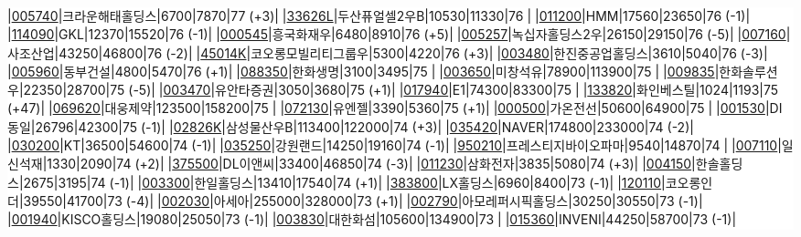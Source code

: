|[005740](https://finance.daum.net/quotes/A005740)|크라운해태홀딩스|6700|7870|77 (+3)|
|[33626L](https://finance.daum.net/quotes/A33626L)|두산퓨얼셀2우B|10530|11330|76 |
|[011200](https://finance.daum.net/quotes/A011200)|HMM|17560|23650|76 (-1)|
|[114090](https://finance.daum.net/quotes/A114090)|GKL|12370|15520|76 (-1)|
|[000545](https://finance.daum.net/quotes/A000545)|흥국화재우|6480|8910|76 (+5)|
|[005257](https://finance.daum.net/quotes/A005257)|녹십자홀딩스2우|26150|29150|76 (-5)|
|[007160](https://finance.daum.net/quotes/A007160)|사조산업|43250|46800|76 (-2)|
|[45014K](https://finance.daum.net/quotes/A45014K)|코오롱모빌리티그룹우|5300|4220|76 (+3)|
|[003480](https://finance.daum.net/quotes/A003480)|한진중공업홀딩스|3610|5040|76 (-3)|
|[005960](https://finance.daum.net/quotes/A005960)|동부건설|4800|5470|76 (+1)|
|[088350](https://finance.daum.net/quotes/A088350)|한화생명|3100|3495|75 |
|[003650](https://finance.daum.net/quotes/A003650)|미창석유|78900|113900|75 |
|[009835](https://finance.daum.net/quotes/A009835)|한화솔루션우|22350|28700|75 (-5)|
|[003470](https://finance.daum.net/quotes/A003470)|유안타증권|3050|3680|75 (+1)|
|[017940](https://finance.daum.net/quotes/A017940)|E1|74300|83300|75 |
|[133820](https://finance.daum.net/quotes/A133820)|화인베스틸|1024|1193|75 (+47)|
|[069620](https://finance.daum.net/quotes/A069620)|대웅제약|123500|158200|75 |
|[072130](https://finance.daum.net/quotes/A072130)|유엔젤|3390|5360|75 (+1)|
|[000500](https://finance.daum.net/quotes/A000500)|가온전선|50600|64900|75 |
|[001530](https://finance.daum.net/quotes/A001530)|DI동일|26796|42300|75 (-1)|
|[02826K](https://finance.daum.net/quotes/A02826K)|삼성물산우B|113400|122000|74 (+3)|
|[035420](https://finance.daum.net/quotes/A035420)|NAVER|174800|233000|74 (-2)|
|[030200](https://finance.daum.net/quotes/A030200)|KT|36500|54600|74 (-1)|
|[035250](https://finance.daum.net/quotes/A035250)|강원랜드|14250|19160|74 (-1)|
|[950210](https://finance.daum.net/quotes/A950210)|프레스티지바이오파마|9540|14870|74 |
|[007110](https://finance.daum.net/quotes/A007110)|일신석재|1330|2090|74 (+2)|
|[375500](https://finance.daum.net/quotes/A375500)|DL이앤씨|33400|46850|74 (-3)|
|[011230](https://finance.daum.net/quotes/A011230)|삼화전자|3835|5080|74 (+3)|
|[004150](https://finance.daum.net/quotes/A004150)|한솔홀딩스|2675|3195|74 (-1)|
|[003300](https://finance.daum.net/quotes/A003300)|한일홀딩스|13410|17540|74 (+1)|
|[383800](https://finance.daum.net/quotes/A383800)|LX홀딩스|6960|8400|73 (-1)|
|[120110](https://finance.daum.net/quotes/A120110)|코오롱인더|39550|41700|73 (-4)|
|[002030](https://finance.daum.net/quotes/A002030)|아세아|255000|328000|73 (+1)|
|[002790](https://finance.daum.net/quotes/A002790)|아모레퍼시픽홀딩스|30250|30550|73 (-1)|
|[001940](https://finance.daum.net/quotes/A001940)|KISCO홀딩스|19080|25050|73 (-1)|
|[003830](https://finance.daum.net/quotes/A003830)|대한화섬|105600|134900|73 |
|[015360](https://finance.daum.net/quotes/A015360)|INVENI|44250|58700|73 (-1)|
